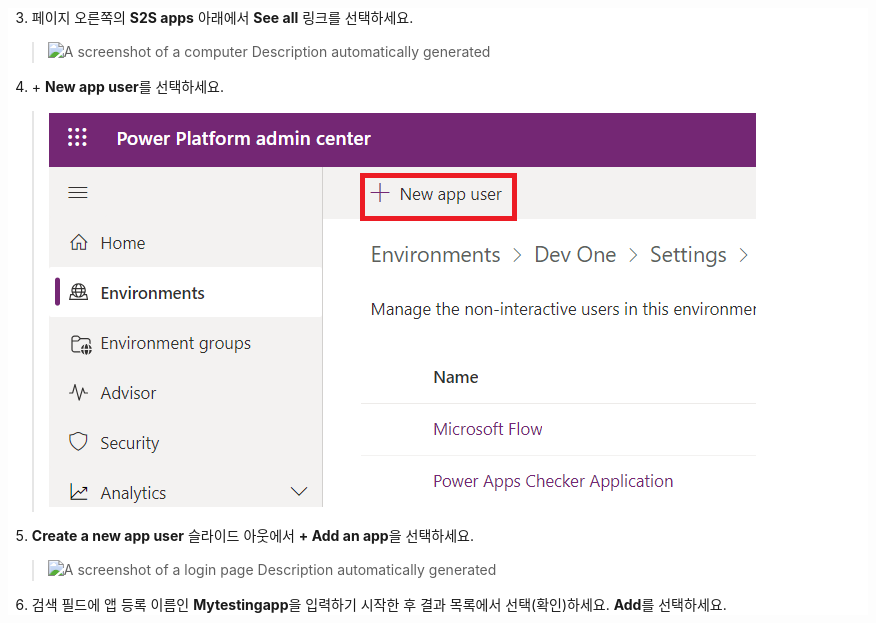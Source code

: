 3.  페이지 오른쪽의 **S2S apps** 아래에서 **See all** 링크를 선택하세요.

> ![A screenshot of a computer Description automatically
> generated](./media/image13.png)

4.  \+ **New app user**를 선택하세요.

> ![](./media/image14.png)

5.  **Create a new app user** 슬라이드 아웃에서 **+ Add an app**을
    선택하세요.

> ![A screenshot of a login page Description automatically
> generated](./media/image15.png)

6.  검색 필드에 앱 등록 이름인 **Mytestingapp**을 입력하기 시작한 후
    결과 목록에서 선택(확인)하세요. **Add**를 선택하세요.
